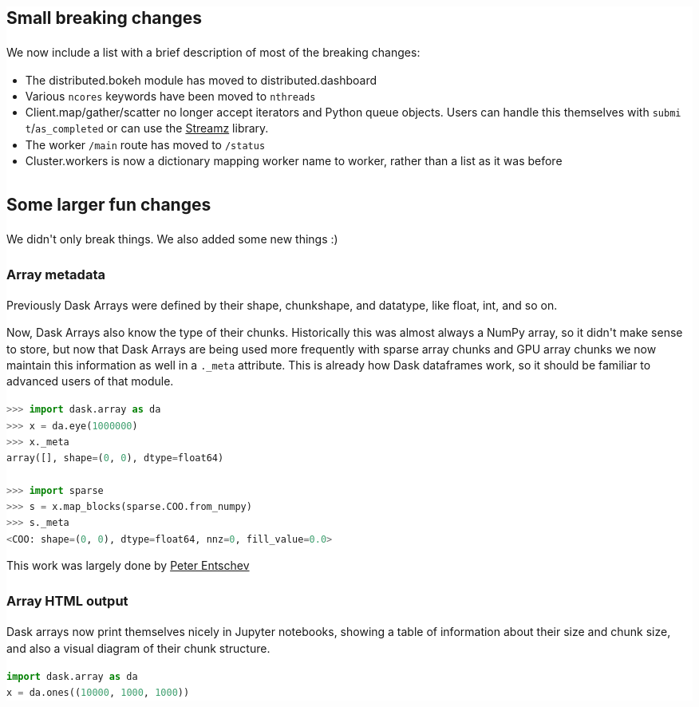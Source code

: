 
## Small breaking changes

We now include a list with a brief description of most of the breaking changes:

-  The distributed.bokeh module has moved to distributed.dashboard
-  Various `ncores` keywords have been moved to `nthreads`
-  Client.map/gather/scatter no longer accept iterators and Python queue
   objects.  Users can handle this themselves with `submit`/`as_completed` or
   can use the [Streamz](https://github.com/python-streamz/streamz) library.
-  The worker `/main` route has moved to `/status`
-  Cluster.workers is now a dictionary mapping worker name to worker, rather
   than a list as it was before


## Some larger fun changes

We didn't only break things.  We also added some new things :)


### Array metadata

Previously Dask Arrays were defined by their shape, chunkshape, and datatype,
like float, int, and so on.

Now, Dask Arrays also know the type of their chunks.  Historically this was
almost always a NumPy array, so it didn't make sense to store, but now that
Dask Arrays are being used more frequently with sparse array chunks and GPU
array chunks we now maintain this information as well in a `._meta` attribute.
This is already how Dask dataframes work, so it should be familiar to advanced
users of that module.

```python
>>> import dask.array as da
>>> x = da.eye(1000000)
>>> x._meta
array([], shape=(0, 0), dtype=float64)

>>> import sparse
>>> s = x.map_blocks(sparse.COO.from_numpy)
>>> s._meta
<COO: shape=(0, 0), dtype=float64, nnz=0, fill_value=0.0>
```

This work was largely done by [Peter Entschev](https://github.com/pentschev)


### Array HTML output

Dask arrays now print themselves nicely in Jupyter notebooks, showing a table
of information about their size and chunk size, and also a visual diagram of
their chunk structure.

```python
import dask.array as da
x = da.ones((10000, 1000, 1000))
```
